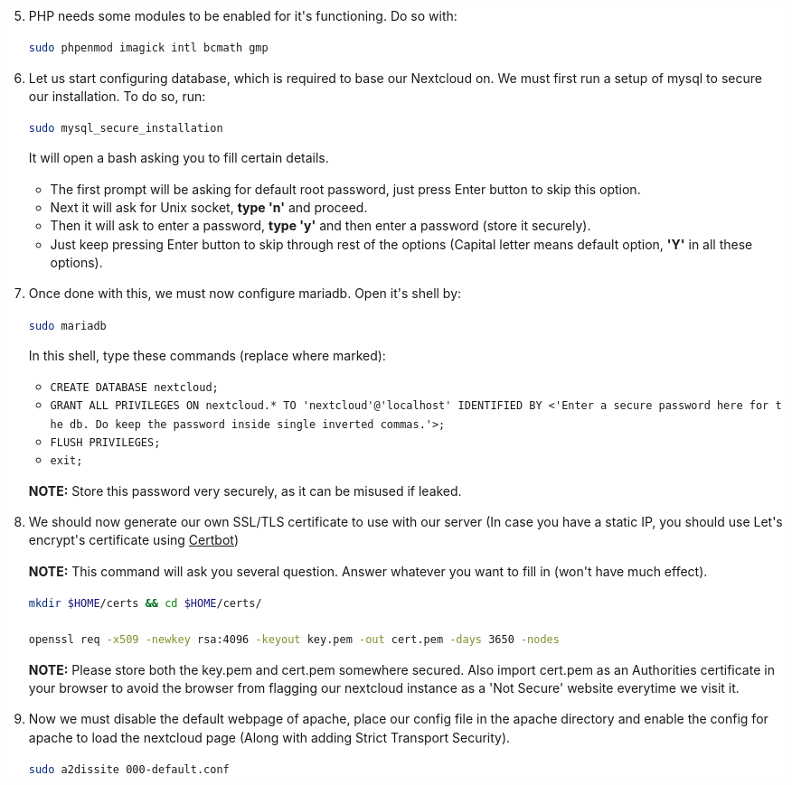 5) PHP needs some modules to be enabled for it's functioning. Do so with:

    ```bash
    sudo phpenmod imagick intl bcmath gmp  
    ```

6) Let us start configuring database, which is required to base our Nextcloud on. We must first run a setup of mysql to secure our installation. To do so, run:

    ```bash
    sudo mysql_secure_installation
    ``` 

    It will open a bash asking you to fill certain details. 

    - The first prompt will be asking for default root password, just press Enter button to skip this option.
    - Next it will ask for Unix socket, **type 'n'** and proceed.
    - Then it will ask to enter a password, **type 'y'** and then enter a password (store it securely).
    - Just keep pressing Enter button to skip through rest of the options (Capital letter means default option, **'Y'** in all these options).

7) Once done with this, we must now configure mariadb. Open it's shell by:

    ```bash
    sudo mariadb
    ```

    In this shell, type these commands (replace where marked):

    - ```CREATE DATABASE nextcloud;```
    - ```GRANT ALL PRIVILEGES ON nextcloud.* TO 'nextcloud'@'localhost' IDENTIFIED BY <'Enter a secure password here for the db. Do keep the password inside single inverted commas.'>;```
    - ```FLUSH PRIVILEGES;```
    - ```exit;```

    **NOTE:** Store this password very securely, as it can be misused if leaked.

8) We should now generate our own SSL/TLS certificate to use with our server (In case you have a static IP, you should use Let's encrypt's certificate using [Certbot](https://certbot.eff.org/))
    
    **NOTE:** This command will ask you several question. Answer whatever you want to fill in (won't have much effect).
    ```bash
    mkdir $HOME/certs && cd $HOME/certs/

    openssl req -x509 -newkey rsa:4096 -keyout key.pem -out cert.pem -days 3650 -nodes
    ```

    **NOTE:** Please store both the key.pem and cert.pem somewhere secured. Also import cert.pem as an Authorities certificate in your browser to avoid the browser from flagging our nextcloud instance as a 'Not Secure' website everytime we visit it.

9) Now we must disable the default webpage of apache, place our config file in the apache directory and enable the config for apache to load the nextcloud page (Along with adding Strict Transport Security).

    ```bash
    sudo a2dissite 000-default.conf

